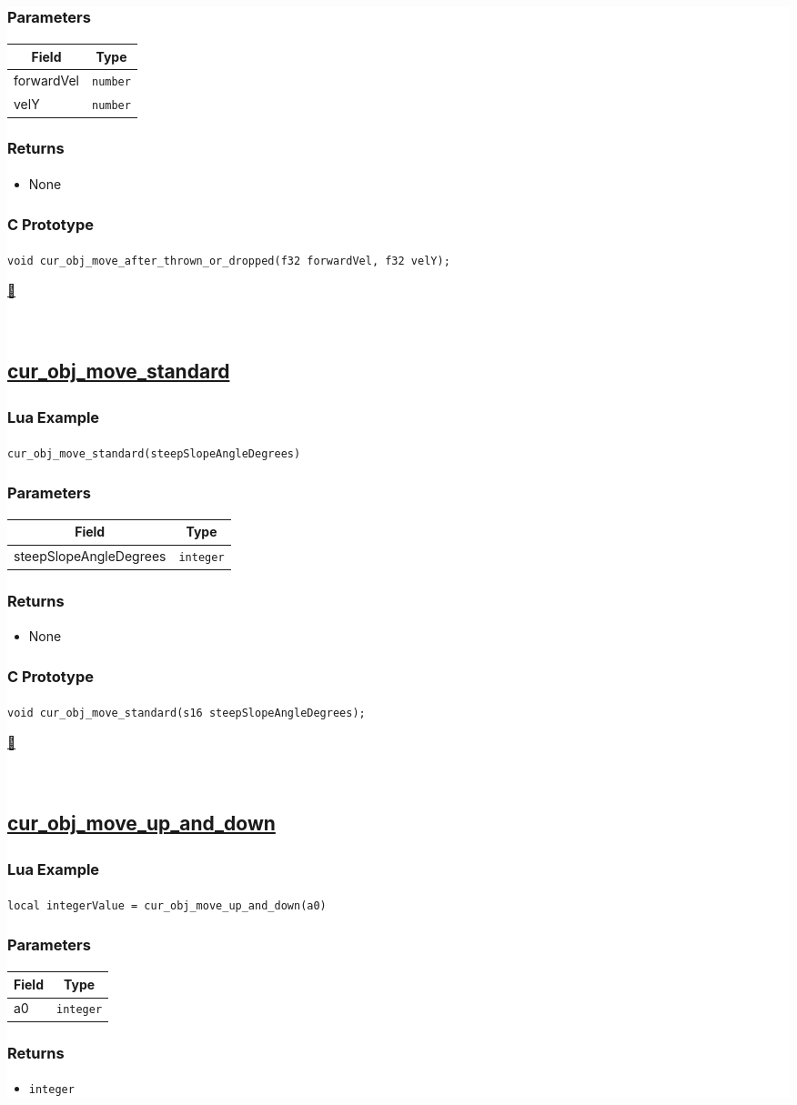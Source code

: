 ### Parameters
| Field | Type |
| ----- | ---- |
| forwardVel | `number` |
| velY | `number` |

### Returns
- None

### C Prototype
`void cur_obj_move_after_thrown_or_dropped(f32 forwardVel, f32 velY);`

[:arrow_up_small:](#)

<br />

## [cur_obj_move_standard](#cur_obj_move_standard)

### Lua Example
`cur_obj_move_standard(steepSlopeAngleDegrees)`

### Parameters
| Field | Type |
| ----- | ---- |
| steepSlopeAngleDegrees | `integer` |

### Returns
- None

### C Prototype
`void cur_obj_move_standard(s16 steepSlopeAngleDegrees);`

[:arrow_up_small:](#)

<br />

## [cur_obj_move_up_and_down](#cur_obj_move_up_and_down)

### Lua Example
`local integerValue = cur_obj_move_up_and_down(a0)`

### Parameters
| Field | Type |
| ----- | ---- |
| a0 | `integer` |

### Returns
- `integer`
